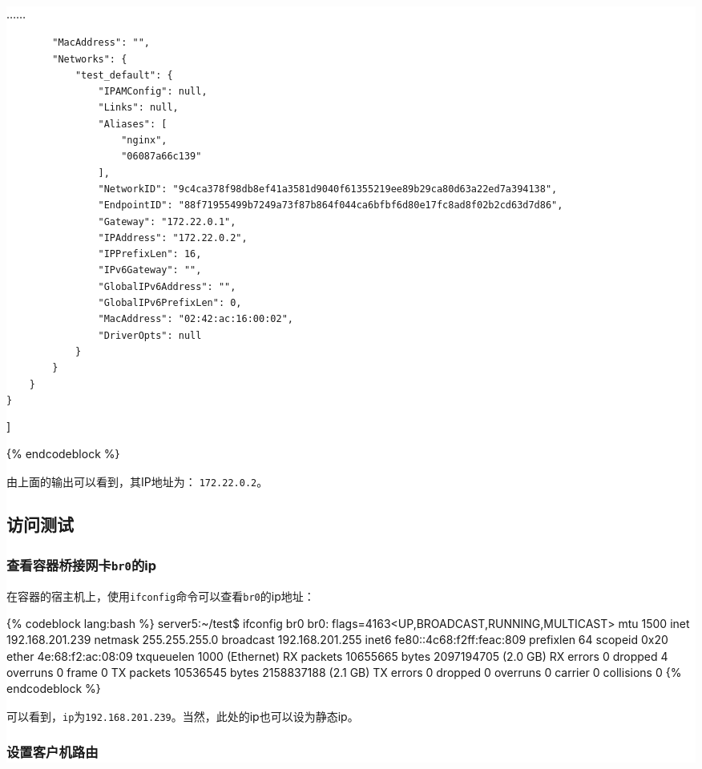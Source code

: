 ……

            "MacAddress": "",
            "Networks": {
                "test_default": {
                    "IPAMConfig": null,
                    "Links": null,
                    "Aliases": [
                        "nginx",
                        "06087a66c139"
                    ],
                    "NetworkID": "9c4ca378f98db8ef41a3581d9040f61355219ee89b29ca80d63a22ed7a394138",
                    "EndpointID": "88f71955499b7249a73f87b864f044ca6bfbf6d80e17fc8ad8f02b2cd63d7d86",
                    "Gateway": "172.22.0.1",
                    "IPAddress": "172.22.0.2",
                    "IPPrefixLen": 16,
                    "IPv6Gateway": "",
                    "GlobalIPv6Address": "",
                    "GlobalIPv6PrefixLen": 0,
                    "MacAddress": "02:42:ac:16:00:02",
                    "DriverOpts": null
                }
            }
        }
    }
]

{% endcodeblock %}

由上面的输出可以看到，其IP地址为： `172.22.0.2`。


## 访问测试

### 查看容器桥接网卡`br0`的ip

在容器的宿主机上，使用`ifconfig`命令可以查看`br0`的ip地址：  

{% codeblock lang:bash %}
server5:~/test$ ifconfig br0
br0: flags=4163<UP,BROADCAST,RUNNING,MULTICAST>  mtu 1500
        inet 192.168.201.239  netmask 255.255.255.0  broadcast 192.168.201.255
        inet6 fe80::4c68:f2ff:feac:809  prefixlen 64  scopeid 0x20<link>
        ether 4e:68:f2:ac:08:09  txqueuelen 1000  (Ethernet)
        RX packets 10655665  bytes 2097194705 (2.0 GB)
        RX errors 0  dropped 4  overruns 0  frame 0
        TX packets 10536545  bytes 2158837188 (2.1 GB)
        TX errors 0  dropped 0 overruns 0  carrier 0  collisions 0
{% endcodeblock %}

可以看到，`ip`为`192.168.201.239`。当然，此处的ip也可以设为静态ip。

### 设置客户机路由
